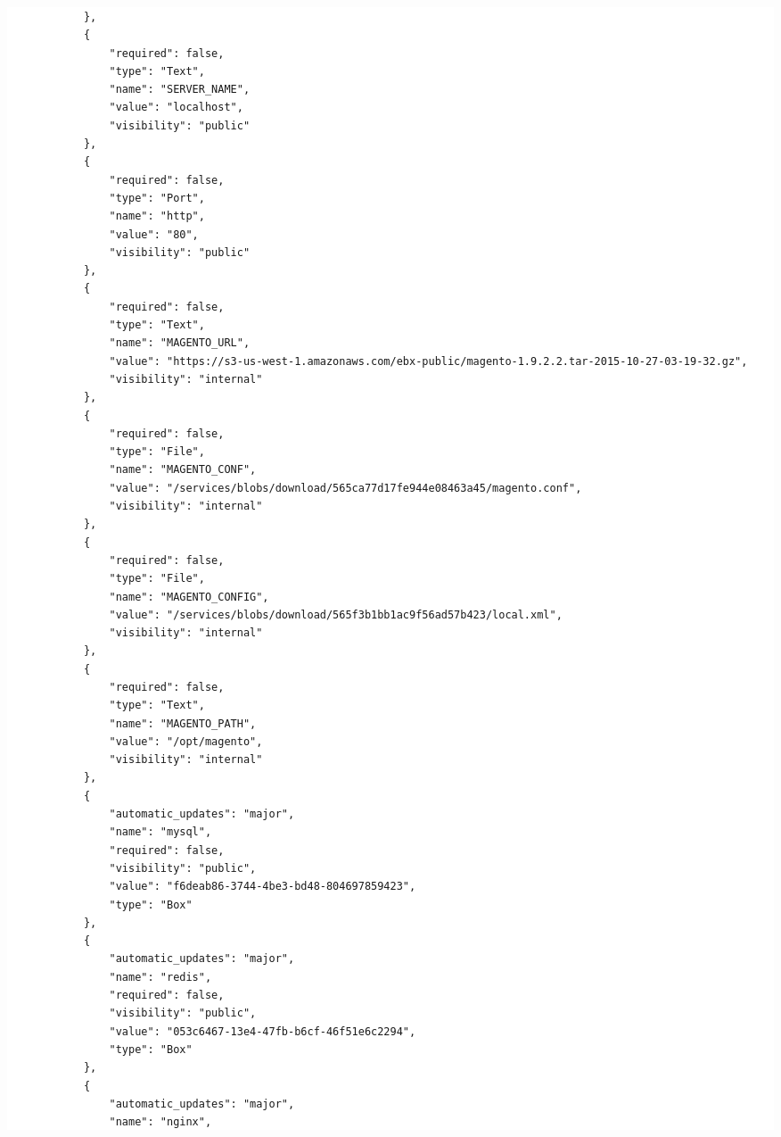 ```
            },
            {
                "required": false,
                "type": "Text",
                "name": "SERVER_NAME",
                "value": "localhost",
                "visibility": "public"
            },
            {
                "required": false,
                "type": "Port",
                "name": "http",
                "value": "80",
                "visibility": "public"
            },
            {
                "required": false,
                "type": "Text",
                "name": "MAGENTO_URL",
                "value": "https://s3-us-west-1.amazonaws.com/ebx-public/magento-1.9.2.2.tar-2015-10-27-03-19-32.gz",
                "visibility": "internal"
            },
            {
                "required": false,
                "type": "File",
                "name": "MAGENTO_CONF",
                "value": "/services/blobs/download/565ca77d17fe944e08463a45/magento.conf",
                "visibility": "internal"
            },
            {
                "required": false,
                "type": "File",
                "name": "MAGENTO_CONFIG",
                "value": "/services/blobs/download/565f3b1bb1ac9f56ad57b423/local.xml",
                "visibility": "internal"
            },
            {
                "required": false,
                "type": "Text",
                "name": "MAGENTO_PATH",
                "value": "/opt/magento",
                "visibility": "internal"
            },
            {
                "automatic_updates": "major",
                "name": "mysql",
                "required": false,
                "visibility": "public",
                "value": "f6deab86-3744-4be3-bd48-804697859423",
                "type": "Box"
            },
            {
                "automatic_updates": "major",
                "name": "redis",
                "required": false,
                "visibility": "public",
                "value": "053c6467-13e4-47fb-b6cf-46f51e6c2294",
                "type": "Box"
            },
            {
                "automatic_updates": "major",
                "name": "nginx",
```